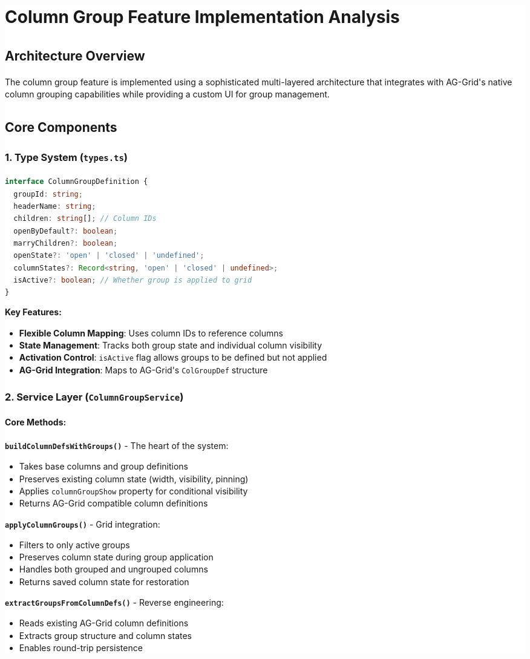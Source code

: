# Column Group Feature Implementation Analysis

## Architecture Overview

The column group feature is implemented using a sophisticated multi-layered architecture that integrates with AG-Grid's native column grouping capabilities while providing a custom UI for group management.

## Core Components

### 1. **Type System** (`types.ts`)
```typescript
interface ColumnGroupDefinition {
  groupId: string;
  headerName: string;
  children: string[]; // Column IDs
  openByDefault?: boolean;
  marryChildren?: boolean;
  openState?: 'open' | 'closed' | 'undefined';
  columnStates?: Record<string, 'open' | 'closed' | undefined>;
  isActive?: boolean; // Whether group is applied to grid
}
```

**Key Features:**
- **Flexible Column Mapping**: Uses column IDs to reference columns
- **State Management**: Tracks both group state and individual column visibility
- **Activation Control**: `isActive` flag allows groups to be defined but not applied
- **AG-Grid Integration**: Maps to AG-Grid's `ColGroupDef` structure

### 2. **Service Layer** (`ColumnGroupService`)

#### **Core Methods:**

**`buildColumnDefsWithGroups()`** - The heart of the system:
- Takes base columns and group definitions
- Preserves existing column state (width, visibility, pinning)
- Applies `columnGroupShow` property for conditional visibility
- Returns AG-Grid compatible column definitions

**`applyColumnGroups()`** - Grid integration:
- Filters to only active groups
- Preserves column state during group application
- Handles both grouped and ungrouped columns
- Returns saved column state for restoration

**`extractGroupsFromColumnDefs()`** - Reverse engineering:
- Reads existing AG-Grid column definitions
- Extracts group structure and column states
- Enables round-trip persistence
